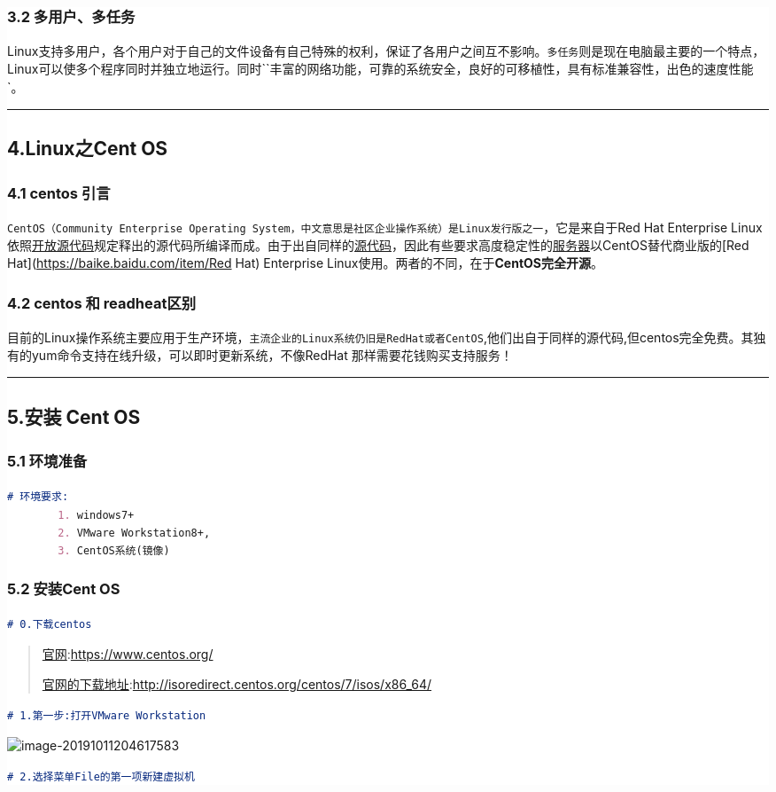 ### 3.2 多用户、多任务

Linux支持多用户，各个用户对于自己的文件设备有自己特殊的权利，保证了各用户之间互不影响。`多任务`则是现在电脑最主要的一个特点，Linux可以使多个程序同时并独立地运行。同时``丰富的网络功能，可靠的系统安全，良好的可移植性，具有标准兼容性，出色的速度性能`。

----

## 4.Linux之Cent OS

### 4.1 centos 引言

`CentOS（Community Enterprise Operating System，中文意思是社区企业操作系统）是Linux发行版之一`，它是来自于Red Hat Enterprise Linux依照[开放源代码](https://baike.baidu.com/item/开放源代码/114160)规定释出的源代码所编译而成。由于出自同样的[源代码](https://baike.baidu.com/item/源代码/3587471)，因此有些要求高度稳定性的[服务器](https://baike.baidu.com/item/服务器/100571)以CentOS替代商业版的[Red Hat](https://baike.baidu.com/item/Red Hat) Enterprise Linux使用。两者的不同，在于**CentOS完全开源**。

### 4.2 centos 和 readheat区别

目前的Linux操作系统主要应用于生产环境，`主流企业的Linux系统仍旧是RedHat或者CentOS`,他们出自于同样的源代码,但centos完全免费。其独有的yum命令支持在线升级，可以即时更新系统，不像RedHat 那样需要花钱购买支持服务！

---

## 5.安装 Cent OS

### 5.1 环境准备

```markdown
# 环境要求:
		1. windows7+
		2. VMware Workstation8+,
		3. CentOS系统(镜像)
```

### 5.2 安装Cent OS

```markdown
# 0.下载centos 
```

> [官网](https://www.centos.org/):https://www.centos.org/
>
> [官网的下载地址](http://isoredirect.centos.org/centos/7/isos/x86_64/):http://isoredirect.centos.org/centos/7/isos/x86_64/

```markdown
# 1.第一步:打开VMware Workstation
```

![image-20191011204617583](https://chen-coding.oss-cn-shenzhen.aliyuncs.com/server/Linux/01/image-20191011204617583.png)

```markdown
# 2.选择菜单File的第一项新建虚拟机
```
